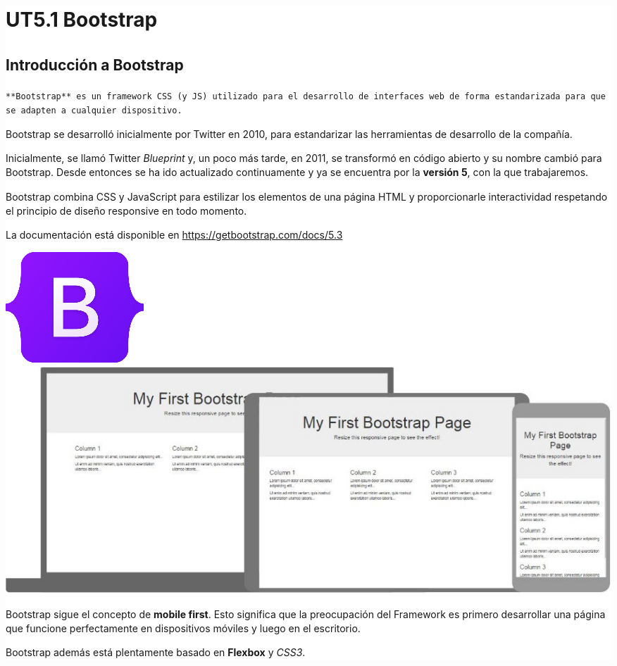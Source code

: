 # UT5.1 Bootstrap

## Introducción a Bootstrap

```note
**Bootstrap** es un framework CSS (y JS) utilizado para el desarrollo de interfaces web de forma estandarizada para que se adapten a cualquier dispositivo.
```

Bootstrap se desarrolló inicialmente por Twitter en 2010, para estandarizar las herramientas de desarrollo de la compañía.

Inicialmente, se llamó Twitter *Blueprint* y, un poco más tarde, en 2011, se transformó en código abierto y su nombre cambió para Bootstrap. Desde entonces se ha ido actualizado continuamente y ya se encuentra por la **versión 5**, con la que trabajaremos.

Bootstrap combina CSS y JavaScript para estilizar los elementos de una página HTML y proporcionarle interactividad respetando el principio de diseño responsive en todo momento. 

La documentación está disponible en <https://getbootstrap.com/docs/5.3>

![](media/7d6f06c1b29b7b47b3e7fa85e79fac00.png)![](media/1dff958f3fd08966a66844bcf7684baa.jpeg)

Bootstrap sigue el concepto de **mobile first**. Esto significa que la preocupación del Framework es primero desarrollar una página que funcione perfectamente en dispositivos móviles y luego en el escritorio.

Bootstrap además está plentamente basado en **Flexbox** y *CSS3*.
